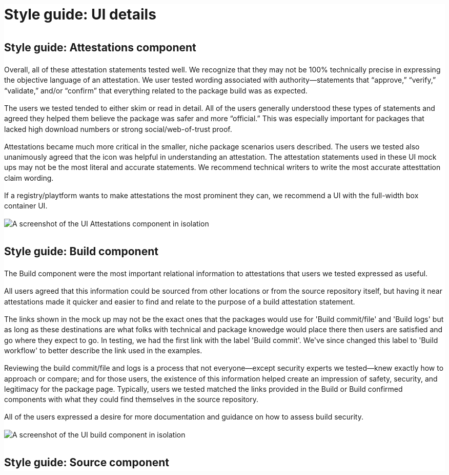 # Style guide: UI details

## Style guide: Attestations component

Overall, all of these attestation statements tested well. We recognize that they may not be 100% technically precise in expressing the objective language of an attestation. We user tested wording associated with authority—statements that “approve,” “verify,” “validate,” and/or “confirm” that everything related to the package build was as expected.

The users we tested tended to either skim or read in detail. All of the users generally understood these types of statements and agreed they helped them believe the package was safer and more “official.” This was especially important for packages that lacked high download numbers or strong social/web-of-trust proof.

Attestations became much more critical in the smaller, niche package scenarios users described. The users we tested also unanimously agreed that the icon was helpful in understanding an attestation. The attestation statements used in these UI mock ups may not be the most literal and accurate statements. We recommend technical writers to write the most accurate attesttation claim wording.

If a registry/playtform wants to make attestations the most prominent they can, we recommend a UI with the full-width box container UI.

![A screenshot of the UI Attestations component in isolation](https://github.com/ossf/wg-securing-software-repos/tree/main/attestations-ui-2025/images/attestations-component.png "A screenshot of the UI Attestations component in isolation")

## Style guide: Build component

The Build component were the most important relational information to attestations that users we tested expressed as useful.

All users agreed that this information could be sourced from other locations or from the source repository itself, but having it near attestations made it quicker and easier to find and relate to the purpose of a build attestation statement.

The links shown in the mock up may not be the exact ones that the packages would use for 'Build commit/file' and 'Build logs' but as long as these destinations are what folks with technical and package knowedge would place there then users are satisfied and go where they expect to go. In testing, we had the first link with the label 'Build commit'. We've since changed this label to 'Build workflow' to better describe the link used in the examples.

Reviewing the build commit/file and logs is a process that not everyone—except security experts we tested—knew exactly how to approach or compare; and for those users, the existence of this information helped create an impression of safety, security, and legitimacy for the package page. Typically, users we tested matched the links provided in the Build or Build confirmed components with what they could find themselves in the source repository.

All of the users expressed a desire for more documentation and guidance on how to assess build security.

![A screenshot of the UI build component in isolation](https://github.com/ossf/wg-securing-software-repos/tree/main/attestations-ui-2025/images/build-component.png "A screenshot of the UI build component in isolation")

## Style guide: Source component 
